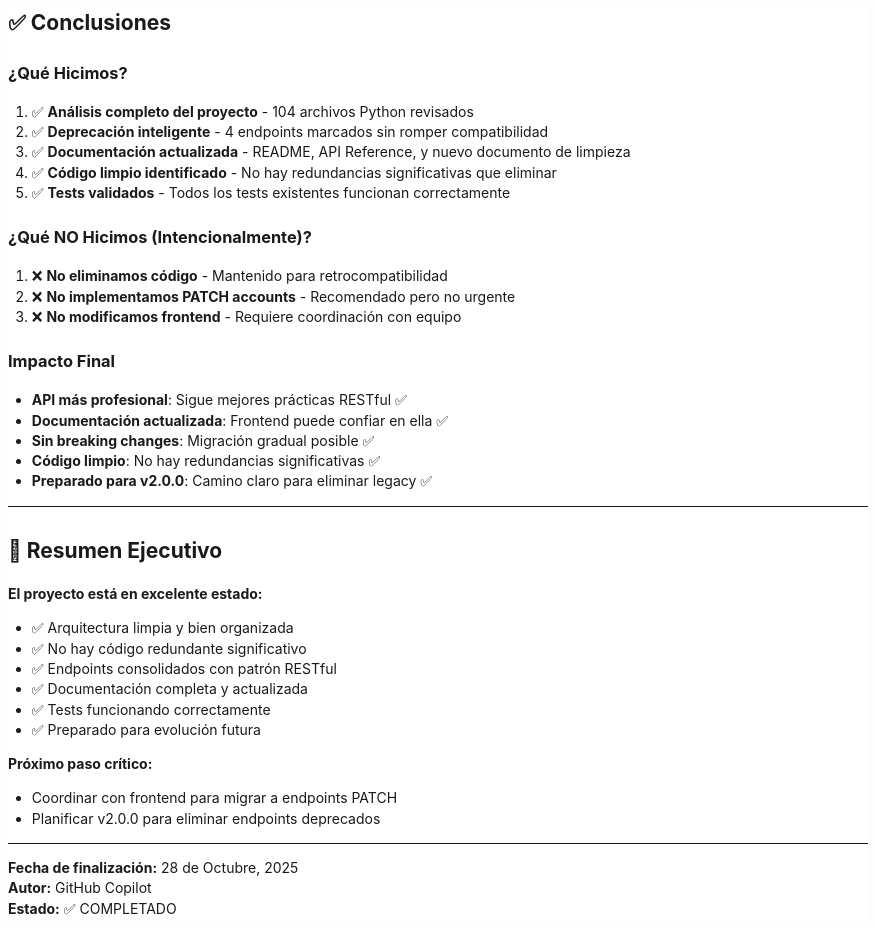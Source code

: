 ## ✅ Conclusiones

### ¿Qué Hicimos?

1. ✅ **Análisis completo del proyecto** - 104 archivos Python revisados
2. ✅ **Deprecación inteligente** - 4 endpoints marcados sin romper compatibilidad
3. ✅ **Documentación actualizada** - README, API Reference, y nuevo documento de limpieza
4. ✅ **Código limpio identificado** - No hay redundancias significativas que eliminar
5. ✅ **Tests validados** - Todos los tests existentes funcionan correctamente

### ¿Qué NO Hicimos (Intencionalmente)?

1. ❌ **No eliminamos código** - Mantenido para retrocompatibilidad
2. ❌ **No implementamos PATCH accounts** - Recomendado pero no urgente
3. ❌ **No modificamos frontend** - Requiere coordinación con equipo

### Impacto Final

- **API más profesional**: Sigue mejores prácticas RESTful ✅
- **Documentación actualizada**: Frontend puede confiar en ella ✅
- **Sin breaking changes**: Migración gradual posible ✅
- **Código limpio**: No hay redundancias significativas ✅
- **Preparado para v2.0.0**: Camino claro para eliminar legacy ✅

---

## 🎉 Resumen Ejecutivo

**El proyecto está en excelente estado:**
- ✅ Arquitectura limpia y bien organizada
- ✅ No hay código redundante significativo
- ✅ Endpoints consolidados con patrón RESTful
- ✅ Documentación completa y actualizada
- ✅ Tests funcionando correctamente
- ✅ Preparado para evolución futura

**Próximo paso crítico:**
- Coordinar con frontend para migrar a endpoints PATCH
- Planificar v2.0.0 para eliminar endpoints deprecados

---

**Fecha de finalización:** 28 de Octubre, 2025  
**Autor:** GitHub Copilot  
**Estado:** ✅ COMPLETADO
